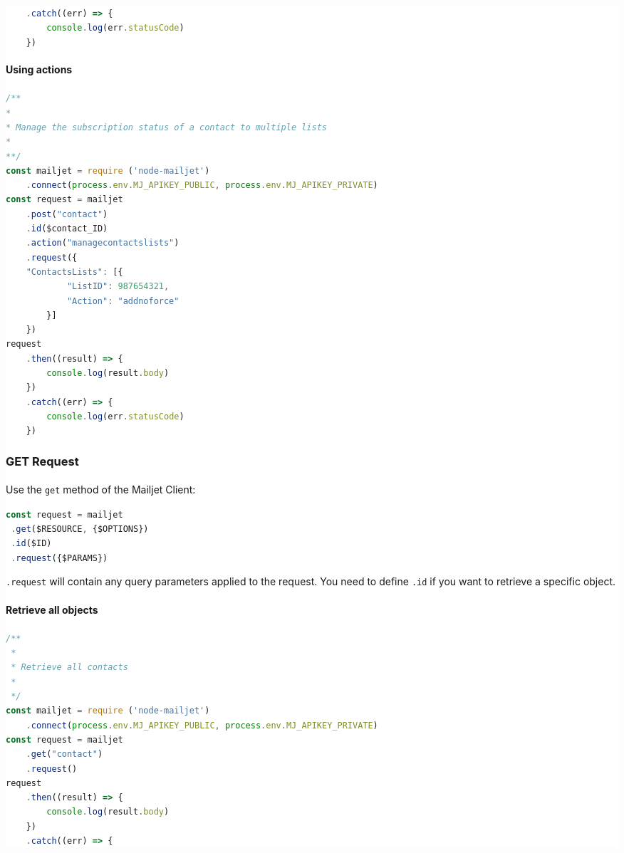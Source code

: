 ```javascript
	.catch((err) => {
		console.log(err.statusCode)
	})
```

#### Using actions

```javascript
/**
*
* Manage the subscription status of a contact to multiple lists
*
**/
const mailjet = require ('node-mailjet')
	.connect(process.env.MJ_APIKEY_PUBLIC, process.env.MJ_APIKEY_PRIVATE)
const request = mailjet
	.post("contact")
	.id($contact_ID)
	.action("managecontactslists")
	.request({
    "ContactsLists": [{
			"ListID": 987654321,
			"Action": "addnoforce"
		}]
	})
request
	.then((result) => {
		console.log(result.body)
	})
	.catch((err) => {
		console.log(err.statusCode)
	})
```

### GET Request

Use the `get` method of the Mailjet Client:

```javascript
const request = mailjet
 .get($RESOURCE, {$OPTIONS})
 .id($ID)
 .request({$PARAMS})
```

`.request` will contain any query parameters applied to the request. You need to define `.id` if you want to retrieve a specific object.

#### Retrieve all objects

```javascript
/**
 *
 * Retrieve all contacts
 *
 */
const mailjet = require ('node-mailjet')
	.connect(process.env.MJ_APIKEY_PUBLIC, process.env.MJ_APIKEY_PRIVATE)
const request = mailjet
	.get("contact")
	.request()
request
	.then((result) => {
		console.log(result.body)
	})
	.catch((err) => {
```